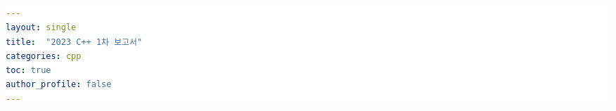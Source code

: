 ```yaml
---
layout: single
title:  "2023 C++ 1차 보고서"
categories: cpp
toc: true
author_profile: false
---
```


<head>

  <style>
    table.dataframe {
      white-space: normal;
      width: 100%;
      height: 240px;
      display: block;
      overflow: auto;
      font-family: Arial, sans-serif;
      font-size: 0.9rem;
      line-height: 20px;
      text-align: center;
      border: 0px !important;
    }

    table.dataframe th {
      text-align: center;
      font-weight: bold;
      padding: 8px;
    }

    table.dataframe td {
      text-align: center;
      padding: 8px;
    }

    table.dataframe tr:hover {
      background: #b8d1f3; 
    }

    .output_prompt {
      overflow: auto;
      font-size: 0.9rem;
      line-height: 1.45;
      border-radius: 0.3rem;
      -webkit-overflow-scrolling: touch;
      padding: 0.8rem;
      margin-top: 0;
      margin-bottom: 15px;
      font: 1rem Consolas, "Liberation Mono", Menlo, Courier, monospace;
      color: $code-text-color;
      border: solid 1px $border-color;
      border-radius: 0.3rem;
      word-break: normal;
      white-space: pre;
    }
